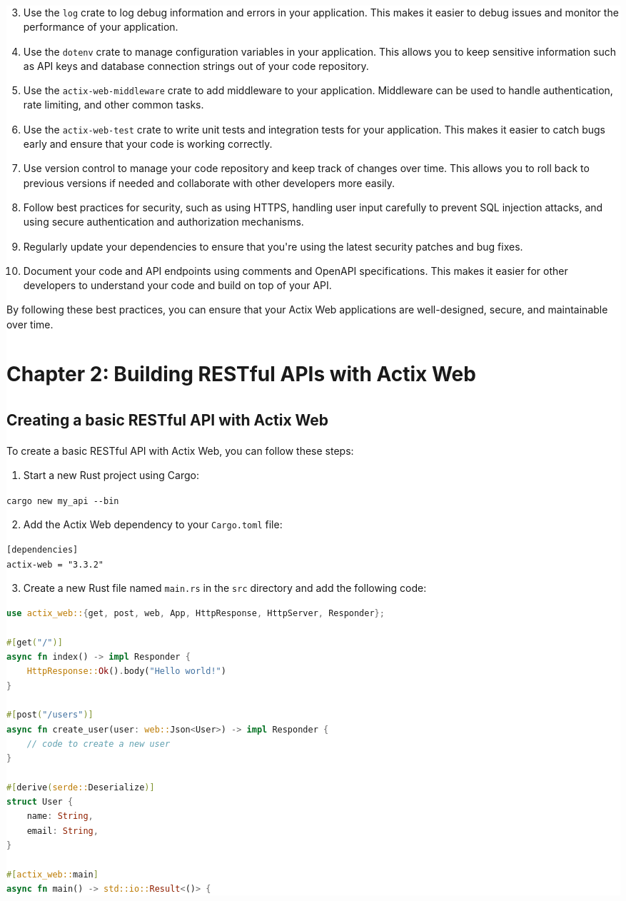 3. Use the `log` crate to log debug information and errors in your application. This makes it easier to debug issues and monitor the performance of your application.

4. Use the `dotenv` crate to manage configuration variables in your application. This allows you to keep sensitive information such as API keys and database connection strings out of your code repository.

5. Use the `actix-web-middleware` crate to add middleware to your application. Middleware can be used to handle authentication, rate limiting, and other common tasks.

6. Use the `actix-web-test` crate to write unit tests and integration tests for your application. This makes it easier to catch bugs early and ensure that your code is working correctly.

7. Use version control to manage your code repository and keep track of changes over time. This allows you to roll back to previous versions if needed and collaborate with other developers more easily.

8. Follow best practices for security, such as using HTTPS, handling user input carefully to prevent SQL injection attacks, and using secure authentication and authorization mechanisms.

9. Regularly update your dependencies to ensure that you're using the latest security patches and bug fixes.

10. Document your code and API endpoints using comments and OpenAPI specifications. This makes it easier for other developers to understand your code and build on top of your API.

By following these best practices, you can ensure that your Actix Web applications are well-designed, secure, and maintainable over time.

# Chapter 2: Building RESTful APIs with Actix Web


## Creating a basic RESTful API with Actix Web
To create a basic RESTful API with Actix Web, you can follow these steps:

1. Start a new Rust project using Cargo:
```
cargo new my_api --bin
```

2. Add the Actix Web dependency to your `Cargo.toml` file:
```
[dependencies]
actix-web = "3.3.2"
```

3. Create a new Rust file named `main.rs` in the `src` directory and add the following code:
```rust
use actix_web::{get, post, web, App, HttpResponse, HttpServer, Responder};

#[get("/")]
async fn index() -> impl Responder {
    HttpResponse::Ok().body("Hello world!")
}

#[post("/users")]
async fn create_user(user: web::Json<User>) -> impl Responder {
    // code to create a new user
}

#[derive(serde::Deserialize)]
struct User {
    name: String,
    email: String,
}

#[actix_web::main]
async fn main() -> std::io::Result<()> {
```